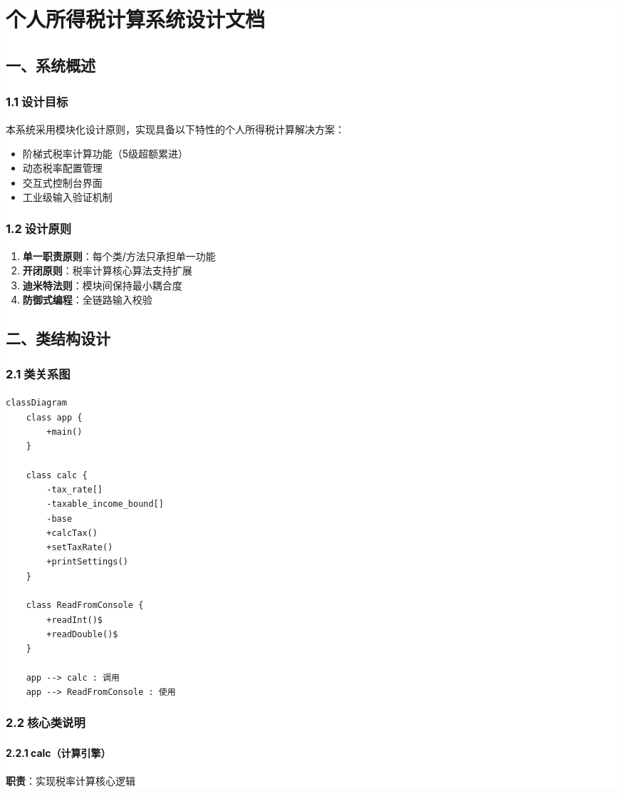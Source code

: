 

# 个人所得税计算系统设计文档

## 一、系统概述
### 1.1 设计目标
本系统采用模块化设计原则，实现具备以下特性的个人所得税计算解决方案：
- 阶梯式税率计算功能（5级超额累进）
- 动态税率配置管理
- 交互式控制台界面
- 工业级输入验证机制

### 1.2 设计原则
1. **单一职责原则**：每个类/方法只承担单一功能
2. **开闭原则**：税率计算核心算法支持扩展
3. **迪米特法则**：模块间保持最小耦合度
4. **防御式编程**：全链路输入校验

## 二、类结构设计
### 2.1 类关系图
```mermaid
classDiagram
    class app {
        +main()
    }
    
    class calc {
        -tax_rate[]
        -taxable_income_bound[]
        -base
        +calcTax()
        +setTaxRate()
        +printSettings()
    }
    
    class ReadFromConsole {
        +readInt()$
        +readDouble()$
    }
    
    app --> calc : 调用
    app --> ReadFromConsole : 使用
```

### 2.2 核心类说明
#### 2.2.1 calc（计算引擎）
**职责**：实现税率计算核心逻辑
